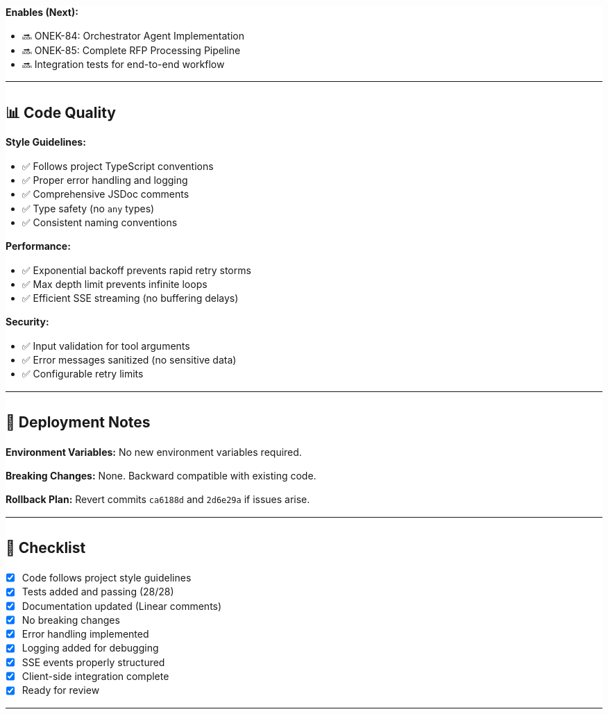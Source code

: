 **Enables (Next):**
- 🔜 ONEK-84: Orchestrator Agent Implementation
- 🔜 ONEK-85: Complete RFP Processing Pipeline
- 🔜 Integration tests for end-to-end workflow

---

## 📊 Code Quality

**Style Guidelines:**
- ✅ Follows project TypeScript conventions
- ✅ Proper error handling and logging
- ✅ Comprehensive JSDoc comments
- ✅ Type safety (no `any` types)
- ✅ Consistent naming conventions

**Performance:**
- ✅ Exponential backoff prevents rapid retry storms
- ✅ Max depth limit prevents infinite loops
- ✅ Efficient SSE streaming (no buffering delays)

**Security:**
- ✅ Input validation for tool arguments
- ✅ Error messages sanitized (no sensitive data)
- ✅ Configurable retry limits

---

## 🚀 Deployment Notes

**Environment Variables:**
No new environment variables required.

**Breaking Changes:**
None. Backward compatible with existing code.

**Rollback Plan:**
Revert commits `ca6188d` and `2d6e29a` if issues arise.

---

## 📝 Checklist

- [x] Code follows project style guidelines
- [x] Tests added and passing (28/28)
- [x] Documentation updated (Linear comments)
- [x] No breaking changes
- [x] Error handling implemented
- [x] Logging added for debugging
- [x] SSE events properly structured
- [x] Client-side integration complete
- [x] Ready for review

---